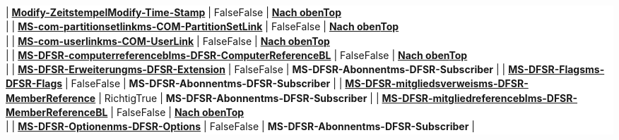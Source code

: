 | [<span data-ttu-id="43039-566">**Modify-Zeitstempel**</span><span class="sxs-lookup"><span data-stu-id="43039-566">**Modify-Time-Stamp**</span></span>](a-modifytimestamp.md)                                 | <span data-ttu-id="43039-567">False</span><span class="sxs-lookup"><span data-stu-id="43039-567">False</span></span>     | [<span data-ttu-id="43039-568">**Nach oben**</span><span class="sxs-lookup"><span data-stu-id="43039-568">**Top**</span></span>](c-top.md)<br/> |
| [<span data-ttu-id="43039-569">**MS-com-partitionsetlink**</span><span class="sxs-lookup"><span data-stu-id="43039-569">**ms-COM-PartitionSetLink**</span></span>](a-mscom-partitionsetlink.md)                    | <span data-ttu-id="43039-570">False</span><span class="sxs-lookup"><span data-stu-id="43039-570">False</span></span>     | [<span data-ttu-id="43039-571">**Nach oben**</span><span class="sxs-lookup"><span data-stu-id="43039-571">**Top**</span></span>](c-top.md)<br/> |
| [<span data-ttu-id="43039-572">**MS-com-userlink**</span><span class="sxs-lookup"><span data-stu-id="43039-572">**ms-COM-UserLink**</span></span>](a-mscom-userlink.md)                                    | <span data-ttu-id="43039-573">False</span><span class="sxs-lookup"><span data-stu-id="43039-573">False</span></span>     | [<span data-ttu-id="43039-574">**Nach oben**</span><span class="sxs-lookup"><span data-stu-id="43039-574">**Top**</span></span>](c-top.md)<br/> |
| [<span data-ttu-id="43039-575">**MS-DFSR-computerreferencebl**</span><span class="sxs-lookup"><span data-stu-id="43039-575">**ms-DFSR-ComputerReferenceBL**</span></span>](a-msdfsr-computerreferencebl.md)            | <span data-ttu-id="43039-576">False</span><span class="sxs-lookup"><span data-stu-id="43039-576">False</span></span>     | [<span data-ttu-id="43039-577">**Nach oben**</span><span class="sxs-lookup"><span data-stu-id="43039-577">**Top**</span></span>](c-top.md)<br/> |
| [<span data-ttu-id="43039-578">**MS-DFSR-Erweiterung**</span><span class="sxs-lookup"><span data-stu-id="43039-578">**ms-DFSR-Extension**</span></span>](a-msdfsr-extension.md)                                | <span data-ttu-id="43039-579">False</span><span class="sxs-lookup"><span data-stu-id="43039-579">False</span></span>     | <span data-ttu-id="43039-580">**MS-DFSR-Abonnent**</span><span class="sxs-lookup"><span data-stu-id="43039-580">**ms-DFSR-Subscriber**</span></span>          |
| [<span data-ttu-id="43039-581">**MS-DFSR-Flags**</span><span class="sxs-lookup"><span data-stu-id="43039-581">**ms-DFSR-Flags**</span></span>](a-msdfsr-flags.md)                                        | <span data-ttu-id="43039-582">False</span><span class="sxs-lookup"><span data-stu-id="43039-582">False</span></span>     | <span data-ttu-id="43039-583">**MS-DFSR-Abonnent**</span><span class="sxs-lookup"><span data-stu-id="43039-583">**ms-DFSR-Subscriber**</span></span>          |
| [<span data-ttu-id="43039-584">**MS-DFSR-mitgliedsverweis**</span><span class="sxs-lookup"><span data-stu-id="43039-584">**ms-DFSR-MemberReference**</span></span>](a-msdfsr-memberreference.md)                    | <span data-ttu-id="43039-585">Richtig</span><span class="sxs-lookup"><span data-stu-id="43039-585">True</span></span>      | <span data-ttu-id="43039-586">**MS-DFSR-Abonnent**</span><span class="sxs-lookup"><span data-stu-id="43039-586">**ms-DFSR-Subscriber**</span></span>          |
| [<span data-ttu-id="43039-587">**MS-DFSR-mitgliedreferencebl**</span><span class="sxs-lookup"><span data-stu-id="43039-587">**ms-DFSR-MemberReferenceBL**</span></span>](a-msdfsr-memberreferencebl.md)                | <span data-ttu-id="43039-588">False</span><span class="sxs-lookup"><span data-stu-id="43039-588">False</span></span>     | [<span data-ttu-id="43039-589">**Nach oben**</span><span class="sxs-lookup"><span data-stu-id="43039-589">**Top**</span></span>](c-top.md)<br/> |
| [<span data-ttu-id="43039-590">**MS-DFSR-Optionen**</span><span class="sxs-lookup"><span data-stu-id="43039-590">**ms-DFSR-Options**</span></span>](a-msdfsr-options.md)                                    | <span data-ttu-id="43039-591">False</span><span class="sxs-lookup"><span data-stu-id="43039-591">False</span></span>     | <span data-ttu-id="43039-592">**MS-DFSR-Abonnent**</span><span class="sxs-lookup"><span data-stu-id="43039-592">**ms-DFSR-Subscriber**</span></span>          |
